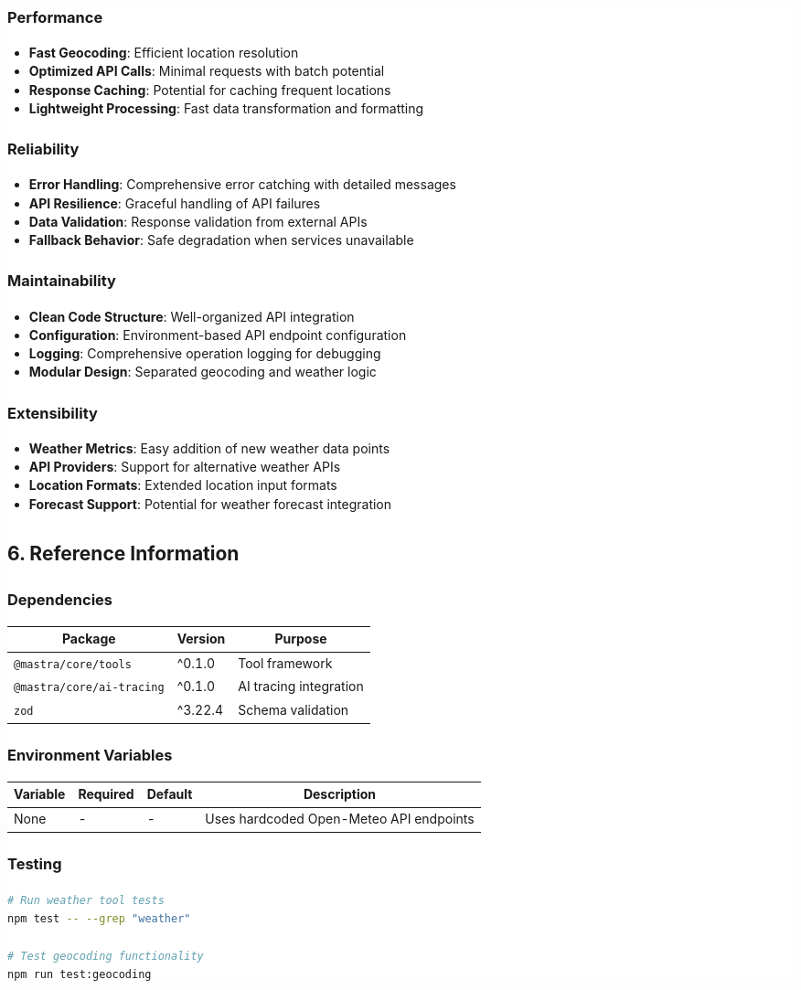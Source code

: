 ### Performance

- **Fast Geocoding**: Efficient location resolution
- **Optimized API Calls**: Minimal requests with batch potential
- **Response Caching**: Potential for caching frequent locations
- **Lightweight Processing**: Fast data transformation and formatting

### Reliability

- **Error Handling**: Comprehensive error catching with detailed messages
- **API Resilience**: Graceful handling of API failures
- **Data Validation**: Response validation from external APIs
- **Fallback Behavior**: Safe degradation when services unavailable

### Maintainability

- **Clean Code Structure**: Well-organized API integration
- **Configuration**: Environment-based API endpoint configuration
- **Logging**: Comprehensive operation logging for debugging
- **Modular Design**: Separated geocoding and weather logic

### Extensibility

- **Weather Metrics**: Easy addition of new weather data points
- **API Providers**: Support for alternative weather APIs
- **Location Formats**: Extended location input formats
- **Forecast Support**: Potential for weather forecast integration

## 6. Reference Information

### Dependencies

| Package                   | Version | Purpose                |
| ------------------------- | ------- | ---------------------- |
| `@mastra/core/tools`      | ^0.1.0  | Tool framework         |
| `@mastra/core/ai-tracing` | ^0.1.0  | AI tracing integration |
| `zod`                     | ^3.22.4 | Schema validation      |

### Environment Variables

| Variable | Required | Default | Description                             |
| -------- | -------- | ------- | --------------------------------------- |
| None     | -        | -       | Uses hardcoded Open-Meteo API endpoints |

### Testing

```bash
# Run weather tool tests
npm test -- --grep "weather"

# Test geocoding functionality
npm run test:geocoding
```
